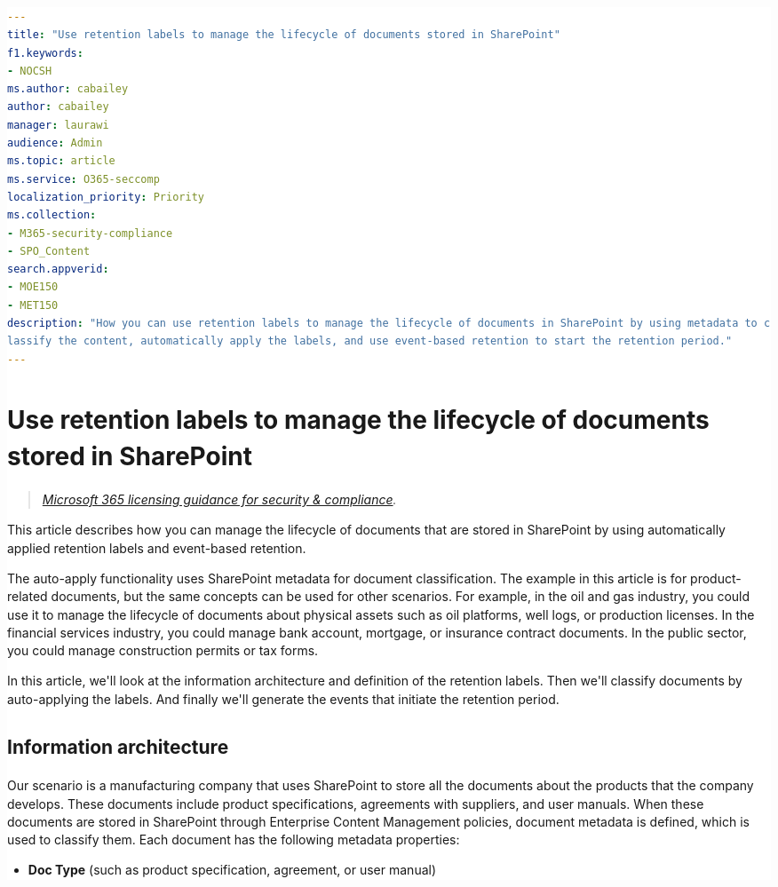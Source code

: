 ```yaml
---
title: "Use retention labels to manage the lifecycle of documents stored in SharePoint"
f1.keywords:
- NOCSH
ms.author: cabailey
author: cabailey
manager: laurawi
audience: Admin
ms.topic: article
ms.service: O365-seccomp
localization_priority: Priority
ms.collection: 
- M365-security-compliance
- SPO_Content
search.appverid: 
- MOE150
- MET150
description: "How you can use retention labels to manage the lifecycle of documents in SharePoint by using metadata to classify the content, automatically apply the labels, and use event-based retention to start the retention period."
---
```


# Use retention labels to manage the lifecycle of documents stored in SharePoint

>*[Microsoft 365 licensing guidance for security & compliance](https://aka.ms/ComplianceSD).*

This article describes how you can manage the lifecycle of documents that are stored in SharePoint by using automatically applied retention labels and event-based retention.

The auto-apply functionality uses SharePoint metadata for document classification. The example in this article is for product-related documents, but the same concepts can be used for other scenarios. For example, in the oil and gas industry, you could use it to manage the lifecycle of documents about physical assets such as oil platforms, well logs, or production licenses. In the financial services industry, you could manage bank account, mortgage, or insurance contract documents. In the public sector, you could manage construction permits or tax forms.

In this article, we'll look at the information architecture and definition of the retention labels. Then we'll classify documents by auto-applying the labels. And finally we'll generate the events that initiate the retention period.

## Information architecture

Our scenario is a manufacturing company that uses SharePoint to store all the documents about the products that the company develops. These documents include product specifications, agreements with suppliers, and user manuals. When these documents are stored in SharePoint through Enterprise Content Management policies, document metadata is defined, which is used to classify them. Each document has the following metadata properties:

- **Doc Type** (such as product specification, agreement, or user manual)
